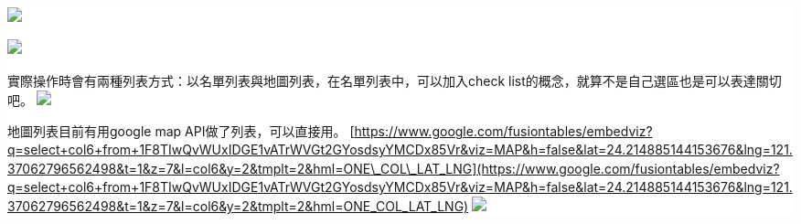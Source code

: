 ![](https://g0vhackmd.blob.core.windows.net/g0v-hackmd-images/upload_a52dd0068079d9d01d2c71e40e5a7dfe)

![](https://g0vhackmd.blob.core.windows.net/g0v-hackmd-images/upload_6112e107e4655bfb31e25b629d816352)

實際操作時會有兩種列表方式：以名單列表與地圖列表，在名單列表中，可以加入check list的概念，就算不是自己選區也是可以表達關切吧。
![](https://g0vhackmd.blob.core.windows.net/g0v-hackmd-images/upload_472749377b8b00f4c4b233b19b22152d)

地圖列表目前有用google map API做了列表，可以直接用。
[https://www.google.com/fusiontables/embedviz?q=select+col6+from+1F8TIwQvWUxIDGE1vATrWVGt2GYosdsyYMCDx85Vr&viz=MAP&h=false&lat=24.214885144153676&lng=121.37062796562498&t=1&z=7&l=col6&y=2&tmplt=2&hml=ONE\_COL\_LAT_LNG](https://www.google.com/fusiontables/embedviz?q=select+col6+from+1F8TIwQvWUxIDGE1vATrWVGt2GYosdsyYMCDx85Vr&viz=MAP&h=false&lat=24.214885144153676&lng=121.37062796562498&t=1&z=7&l=col6&y=2&tmplt=2&hml=ONE_COL_LAT_LNG)
![](https://g0vhackmd.blob.core.windows.net/g0v-hackmd-images/upload_6b9802ba6b267b9b9ce5b412f313268e)








